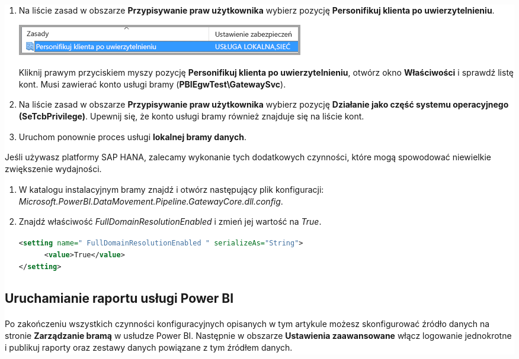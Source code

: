 1. Na liście zasad w obszarze **Przypisywanie praw użytkownika** wybierz pozycję **Personifikuj klienta po uwierzytelnieniu**.

    ![Personifikowanie klienta](media/service-gateway-sso-kerberos/impersonate-client.png)

    Kliknij prawym przyciskiem myszy pozycję **Personifikuj klienta po uwierzytelnieniu**, otwórz okno **Właściwości** i sprawdź listę kont. Musi zawierać konto usługi bramy (**PBIEgwTest\GatewaySvc**).

1. Na liście zasad w obszarze **Przypisywanie praw użytkownika** wybierz pozycję **Działanie jako część systemu operacyjnego (SeTcbPrivilege)**. Upewnij się, że konto usługi bramy również znajduje się na liście kont.

1. Uruchom ponownie proces usługi **lokalnej bramy danych**.

Jeśli używasz platformy SAP HANA, zalecamy wykonanie tych dodatkowych czynności, które mogą spowodować niewielkie zwiększenie wydajności.

1. W katalogu instalacyjnym bramy znajdź i otwórz następujący plik konfiguracji: *Microsoft.PowerBI.DataMovement.Pipeline.GatewayCore.dll.config*.

1. Znajdź właściwość *FullDomainResolutionEnabled* i zmień jej wartość na *True*.

    ```xml
    <setting name=" FullDomainResolutionEnabled " serializeAs="String">
          <value>True</value>
    </setting>
    ```

## <a name="running-a-power-bi-report"></a>Uruchamianie raportu usługi Power BI

Po zakończeniu wszystkich czynności konfiguracyjnych opisanych w tym artykule możesz skonfigurować źródło danych na stronie **Zarządzanie bramą** w usłudze Power BI. Następnie w obszarze **Ustawienia zaawansowane** włącz logowanie jednokrotne i publikuj raporty oraz zestawy danych powiązane z tym źródłem danych.
